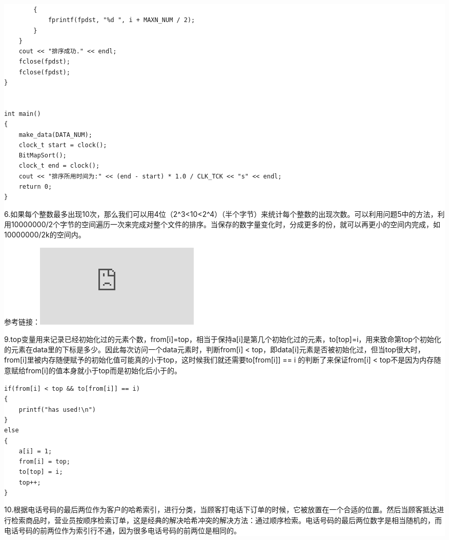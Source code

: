 ```
        {
            fprintf(fpdst, "%d ", i + MAXN_NUM / 2);
        }
    }
    cout << "排序成功." << endl;
    fclose(fpdst);
    fclose(fpdst);
}


int main()
{
    make_data(DATA_NUM);
    clock_t start = clock();
    BitMapSort();
    clock_t end = clock();
    cout << "排序所用时间为:" << (end - start) * 1.0 / CLK_TCK << "s" << endl;
    return 0;
}

```

6.如果每个整数最多出现10次，那么我们可以用4位（2^3<10<2^4）（半个字节）来统计每个整数的出现次数。可以利用问题5中的方法，利用10000000/2个字节的空间遍历一次来完成对整个文件的排序。当保存的数字量变化时，分成更多的份，就可以再更小的空间内完成，如10000000/2k的空间内。

参考链接：![](http://www.cnblogs.com/Zeroinger/p/5502382.html)

9.top变量用来记录已经初始化过的元素个数，from[i]=top，相当于保持a[i]是第几个初始化过的元素，to[top]=i，用来致命第top个初始化的元素在data里的下标是多少。因此每次访问一个data元素时，判断from[i] < top，即data[i]元素是否被初始化过，但当top很大时，from[i]里被内存随便赋予的初始化值可能真的小于top，这时候我们就还需要to[from[i]] == i 的判断了来保证from[i] < top不是因为内存随意赋给from[i]的值本身就小于top而是初始化后小于的。
```
if(from[i] < top && to[from[i]] == i)  
{  
    printf("has used!\n")  
}  
else  
{  
    a[i] = 1;  
    from[i] = top;  
    to[top] = i;  
    top++;  
}
```

10.根据电话号码的最后两位作为客户的哈希索引，进行分类，当顾客打电话下订单的时候，它被放置在一个合适的位置。然后当顾客抵达进行检索商品时，营业员按顺序检索订单，这是经典的解决哈希冲突的解决方法：通过顺序检索。电话号码的最后两位数字是相当随机的，而电话号码的前两位作为索引行不通，因为很多电话号码的前两位是相同的。
